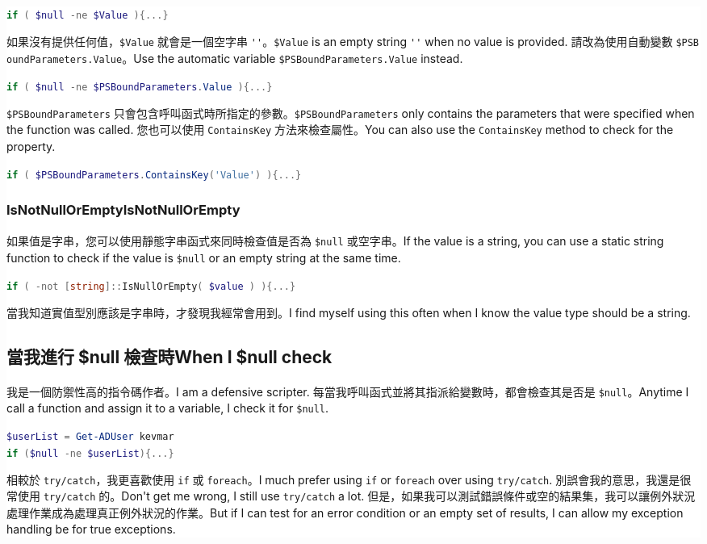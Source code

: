 ```powershell
if ( $null -ne $Value ){...}
```

<span data-ttu-id="efc8d-231">如果沒有提供任何值，`$Value` 就會是一個空字串 `''`。</span><span class="sxs-lookup"><span data-stu-id="efc8d-231">`$Value` is an empty string `''` when no value is provided.</span></span> <span data-ttu-id="efc8d-232">請改為使用自動變數 `$PSBoundParameters.Value`。</span><span class="sxs-lookup"><span data-stu-id="efc8d-232">Use the automatic variable `$PSBoundParameters.Value` instead.</span></span>

```powershell
if ( $null -ne $PSBoundParameters.Value ){...}
```

<span data-ttu-id="efc8d-233">`$PSBoundParameters` 只會包含呼叫函式時所指定的參數。</span><span class="sxs-lookup"><span data-stu-id="efc8d-233">`$PSBoundParameters` only contains the parameters that were specified when the function was called.</span></span>
<span data-ttu-id="efc8d-234">您也可以使用 `ContainsKey` 方法來檢查屬性。</span><span class="sxs-lookup"><span data-stu-id="efc8d-234">You can also use the `ContainsKey` method to check for the property.</span></span>

```powershell
if ( $PSBoundParameters.ContainsKey('Value') ){...}
```

### <a name="isnotnullorempty"></a><span data-ttu-id="efc8d-235">IsNotNullOrEmpty</span><span class="sxs-lookup"><span data-stu-id="efc8d-235">IsNotNullOrEmpty</span></span>

<span data-ttu-id="efc8d-236">如果值是字串，您可以使用靜態字串函式來同時檢查值是否為 `$null` 或空字串。</span><span class="sxs-lookup"><span data-stu-id="efc8d-236">If the value is a string, you can use a static string function to check if the value is `$null` or an empty string at the same time.</span></span>

```powershell
if ( -not [string]::IsNullOrEmpty( $value ) ){...}
```

<span data-ttu-id="efc8d-237">當我知道實值型別應該是字串時，才發現我經常會用到。</span><span class="sxs-lookup"><span data-stu-id="efc8d-237">I find myself using this often when I know the value type should be a string.</span></span>

## <a name="when-i-null-check"></a><span data-ttu-id="efc8d-238">當我進行 $null 檢查時</span><span class="sxs-lookup"><span data-stu-id="efc8d-238">When I $null check</span></span>

<span data-ttu-id="efc8d-239">我是一個防禦性高的指令碼作者。</span><span class="sxs-lookup"><span data-stu-id="efc8d-239">I am a defensive scripter.</span></span> <span data-ttu-id="efc8d-240">每當我呼叫函式並將其指派給變數時，都會檢查其是否是 `$null`。</span><span class="sxs-lookup"><span data-stu-id="efc8d-240">Anytime I call a function and assign it to a variable, I check it for `$null`.</span></span>

```powershell
$userList = Get-ADUser kevmar
if ($null -ne $userList){...}
```

<span data-ttu-id="efc8d-241">相較於 `try/catch`，我更喜歡使用 `if` 或 `foreach`。</span><span class="sxs-lookup"><span data-stu-id="efc8d-241">I much prefer using `if` or `foreach` over using `try/catch`.</span></span> <span data-ttu-id="efc8d-242">別誤會我的意思，我還是很常使用 `try/catch` 的。</span><span class="sxs-lookup"><span data-stu-id="efc8d-242">Don't get me wrong, I still use `try/catch` a lot.</span></span> <span data-ttu-id="efc8d-243">但是，如果我可以測試錯誤條件或空的結果集，我可以讓例外狀況處理作業成為處理真正例外狀況的作業。</span><span class="sxs-lookup"><span data-stu-id="efc8d-243">But if I can test for an error condition or an empty set of results, I can allow my exception handling be for true exceptions.</span></span>


[原始版本]: https://powershellexplained.com/2018-12-23-Powershell-null-everything-you-wanted-to-know/
[original version]: https://powershellexplained.com/2018-12-23-Powershell-null-everything-you-wanted-to-know/
[powershellexplained.com]: https://powershellexplained.com/
[@KevinMarquette]: https://twitter.com/KevinMarquette
[絕佳貼文]: https://blog.iisreset.me/schrodingers-argumentlist
[good post]: https://blog.iisreset.me/schrodingers-argumentlist
[PSScriptAnalyzer]: https://www.powershellgallery.com/packages/PSScriptAnalyzer
[System.Management.Automation.Internal.AutomationNull]: /dotnet/api/system.management.automation.internal.automationnull